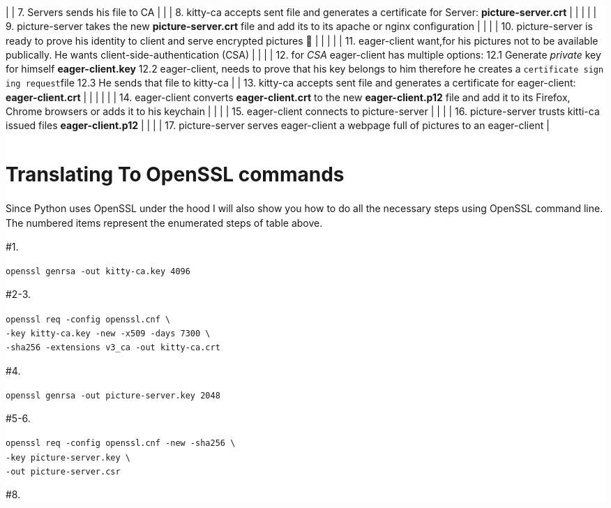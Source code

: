 |                                                                                                   |                                         7. Servers sends his file to CA                                        |                                                                                                                                                                                                                                                                       |
|    8. kitty-ca accepts sent file and generates a certificate for Server: **picture-server.crt**   |                                                                                                                |                                                                                                                                                                                                                                                                       |
|                                                                                                   |  9. picture-server takes the new **picture-server.crt** file and add its to its apache or nginx configuration  |                                                                                                                                                                                                                                                                       |
|                                                                                                   |           10. picture-server is ready to prove his identity to client and serve encrypted pictures 🔐          |                                                                                                                                                                                                                                                                       |
|                                                                                                   |                                                                                                                |                                                                            11. eager-client want,for his pictures not to be available publically. He wants client-side-authentication (CSA)                                                                           |
|                                                                                                   |                                                                                                                | 12. for _CSA_ eager-client has multiple options:   12.1 Generate _private_ key for himself **eager-client.key**   12.2 eager-client, needs to prove that his key belongs to him therefore he creates a `certificate signing request`file   12.3 He sends that file to kitty-ca |
| 13. kitty-ca accepts sent file and generates a certificate for eager-client: **eager-client.crt** |                                                                                                                |                                                                                                                                                                                                                                                                       |
|                                                                                                   |                                                                                                                |                                                                    14. eager-client converts **eager-client.crt** to the new **eager-client.p12** file and add it to its Firefox, Chrome browsers or adds it to his keychain                                                                    |
|                                                                                                   |                                                                                                                |                                                                                                              15. eager-client connects to picture-server                                                                                                              |
|                                                                                                   |                                                                                                                |                                                                                                  16. picture-server trusts kitti-ca issued files **eager-client.p12**                                                                                                 |
|                                                                                                   |                                                                                                                |                                                                                          17. picture-server serves eager-client a webpage full of pictures to an eager-client                                                                                         |



# Translating To OpenSSL commands

Since Python uses OpenSSL under the hood I will also show you how to do all the
necessary steps using OpenSSL command line.  The numbered items represent the
enumerated steps of table above.


#1.

```
openssl genrsa -out kitty-ca.key 4096
```

#2-3.

```
openssl req -config openssl.cnf \
-key kitty-ca.key -new -x509 -days 7300 \
-sha256 -extensions v3_ca -out kitty-ca.crt
```

#4.

```
openssl genrsa -out picture-server.key 2048
```

#5-6.

```
openssl req -config openssl.cnf -new -sha256 \
-key picture-server.key \
-out picture-server.csr
```

#8.
